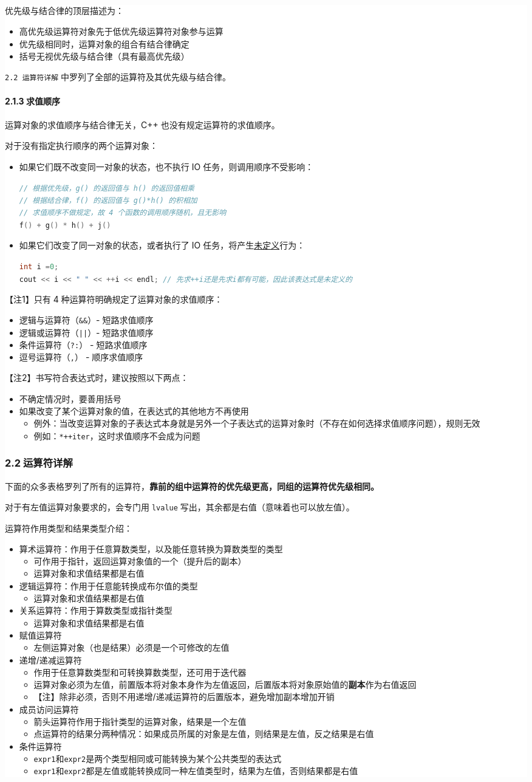 优先级与结合律的顶层描述为：

* 高优先级运算符对象先于低优先级运算符对象参与运算
* 优先级相同时，运算对象的组合有结合律确定
* 括号无视优先级与结合律（具有最高优先级）

`2.2 运算符详解` 中罗列了全部的运算符及其优先级与结合律。

#### 2.1.3 求值顺序

运算对象的求值顺序与结合律无关，C++ 也没有规定运算符的求值顺序。

对于没有指定执行顺序的两个运算对象：

* 如果它们既不改变同一对象的状态，也不执行 IO 任务，则调用顺序不受影响：

  ```c++
  // 根据优先级，g() 的返回值与 h() 的返回值相乘
  // 根据结合律，f() 的返回值与 g()*h() 的积相加
  // 求值顺序不做规定，故 4 个函数的调用顺序随机，且无影响
  f() + g() * h() + j()
  ```

* 如果它们改变了同一对象的状态，或者执行了 IO 任务，将产生<u>未定义</u>行为：

  ```c++
  int i =0;
  cout << i << " " << ++i << endl; // 先求++i还是先求i都有可能，因此该表达式是未定义的
  ```

【注1】只有 4 种运算符明确规定了运算对象的求值顺序：

* 逻辑与运算符（`&&`）- 短路求值顺序
* 逻辑或运算符（`||`）- 短路求值顺序
* 条件运算符（`?:`）    - 短路求值顺序
* 逗号运算符（`,`）      - 顺序求值顺序

【注2】书写符合表达式时，建议按照以下两点：

* 不确定情况时，要善用括号
* 如果改变了某个运算对象的值，在表达式的其他地方不再使用
  * 例外：当改变运算对象的子表达式本身就是另外一个子表达式的运算对象时（不存在如何选择求值顺序问题），规则无效
  * 例如：`*++iter`，这时求值顺序不会成为问题

### 2.2 运算符详解

下面的众多表格罗列了所有的运算符，**靠前的组中运算符的优先级更高，同组的运算符优先级相同。**

对于有左值运算对象要求的，会专门用 `lvalue` 写出，其余都是右值（意味着也可以放左值）。

运算符作用类型和结果类型介绍：

* 算术运算符：作用于任意算数类型，以及能任意转换为算数类型的类型
  * 可作用于指针，返回运算对象值的一个（提升后的副本）
  * 运算对象和求值结果都是右值
* 逻辑运算符：作用于任意能转换成布尔值的类型
  * 运算对象和求值结果都是右值
* 关系运算符：作用于算数类型或指针类型
  * 运算对象和求值结果都是右值
* 赋值运算符
  * 左侧运算对象（也是结果）必须是一个可修改的左值
* 递增/递减运算符
  * 作用于任意算数类型和可转换算数类型，还可用于迭代器
  * 运算对象必须为左值，前置版本将对象本身作为左值返回，后置版本将对象原始值的**副本**作为右值返回
  * 【注】除非必须，否则不用递增/递减运算符的后置版本，避免增加副本增加开销
* 成员访问运算符
  * 箭头运算符作用于指针类型的运算对象，结果是一个左值
  * 点运算符的结果分两种情况：如果成员所属的对象是左值，则结果是左值，反之结果是右值
* 条件运算符
  * `expr1`和`expr2`是两个类型相同或可能转换为某个公共类型的表达式
  * `expr1`和`expr2`都是左值或能转换成同一种左值类型时，结果为左值，否则结果都是右值
